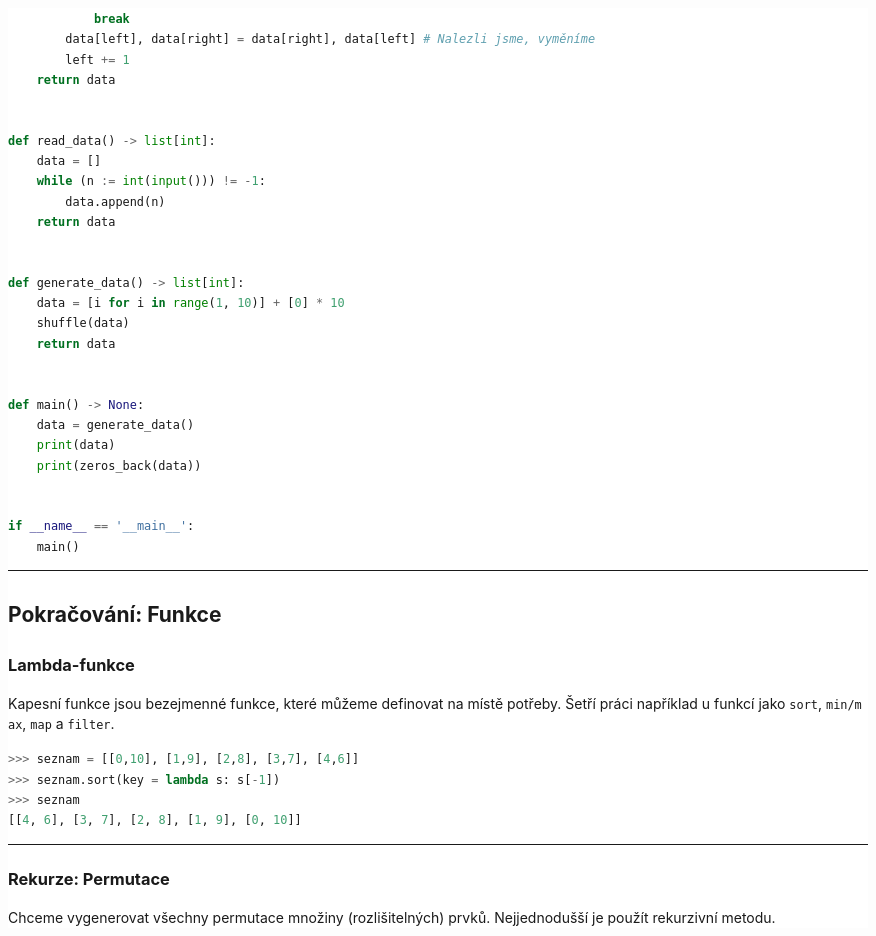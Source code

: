 ```python
            break
        data[left], data[right] = data[right], data[left] # Nalezli jsme, vyměníme
        left += 1
    return data


def read_data() -> list[int]:
    data = []
    while (n := int(input())) != -1:
        data.append(n)
    return data


def generate_data() -> list[int]:
    data = [i for i in range(1, 10)] + [0] * 10
    shuffle(data)
    return data


def main() -> None:
    data = generate_data()
    print(data)
    print(zeros_back(data))


if __name__ == '__main__':
    main()
```

---

## Pokračování: Funkce

### Lambda-funkce

Kapesní funkce jsou bezejmenné funkce, které můžeme definovat na místě potřeby. Šetří práci například u funkcí jako `sort`, `min/max`, `map` a `filter`.

```python
>>> seznam = [[0,10], [1,9], [2,8], [3,7], [4,6]]
>>> seznam.sort(key = lambda s: s[-1])
>>> seznam
[[4, 6], [3, 7], [2, 8], [1, 9], [0, 10]]
```

---

### Rekurze: Permutace

Chceme vygenerovat všechny permutace množiny (rozlišitelných) prvků. Nejjednodušší je použít rekurzivní metodu. 
